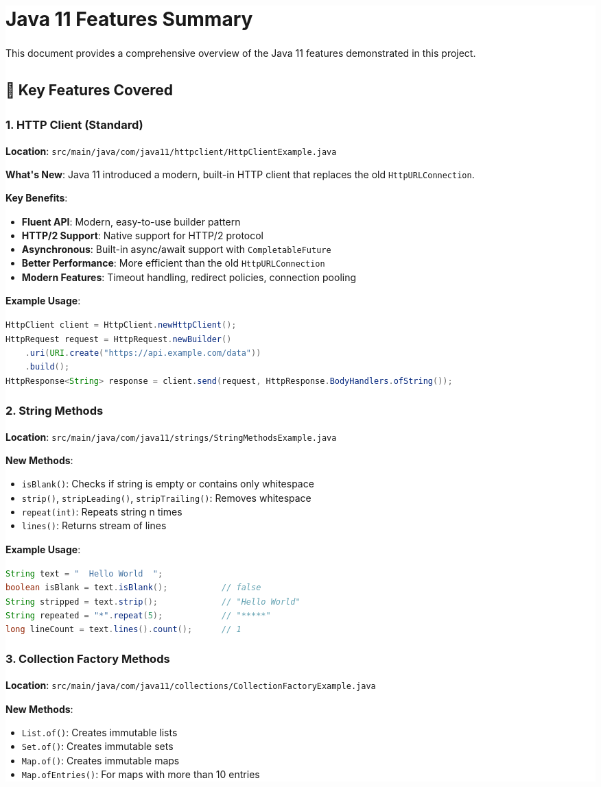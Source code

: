 # Java 11 Features Summary

This document provides a comprehensive overview of the Java 11 features demonstrated in this project.

## 🚀 Key Features Covered

### 1. **HTTP Client (Standard)**
**Location**: `src/main/java/com/java11/httpclient/HttpClientExample.java`

**What's New**: Java 11 introduced a modern, built-in HTTP client that replaces the old `HttpURLConnection`.

**Key Benefits**:
- **Fluent API**: Modern, easy-to-use builder pattern
- **HTTP/2 Support**: Native support for HTTP/2 protocol
- **Asynchronous**: Built-in async/await support with `CompletableFuture`
- **Better Performance**: More efficient than the old `HttpURLConnection`
- **Modern Features**: Timeout handling, redirect policies, connection pooling

**Example Usage**:
```java
HttpClient client = HttpClient.newHttpClient();
HttpRequest request = HttpRequest.newBuilder()
    .uri(URI.create("https://api.example.com/data"))
    .build();
HttpResponse<String> response = client.send(request, HttpResponse.BodyHandlers.ofString());
```

### 2. **String Methods**
**Location**: `src/main/java/com/java11/strings/StringMethodsExample.java`

**New Methods**:
- `isBlank()`: Checks if string is empty or contains only whitespace
- `strip()`, `stripLeading()`, `stripTrailing()`: Removes whitespace
- `repeat(int)`: Repeats string n times
- `lines()`: Returns stream of lines

**Example Usage**:
```java
String text = "  Hello World  ";
boolean isBlank = text.isBlank();           // false
String stripped = text.strip();             // "Hello World"
String repeated = "*".repeat(5);            // "*****"
long lineCount = text.lines().count();      // 1
```

### 3. **Collection Factory Methods**
**Location**: `src/main/java/com/java11/collections/CollectionFactoryExample.java`

**New Methods**:
- `List.of()`: Creates immutable lists
- `Set.of()`: Creates immutable sets
- `Map.of()`: Creates immutable maps
- `Map.ofEntries()`: For maps with more than 10 entries
